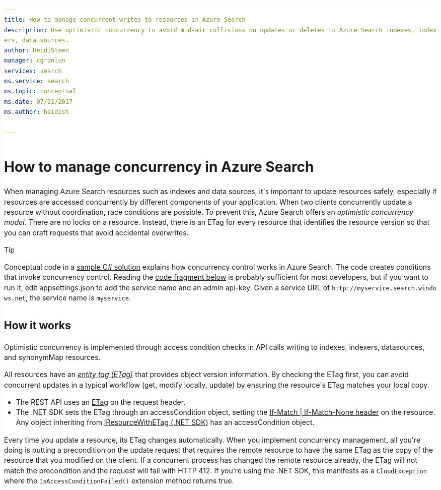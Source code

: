 ```yaml
---
title: How to manage concurrent writes to resources in Azure Search
description: Use optimistic concurrency to avoid mid-air collisions on updates or deletes to Azure Search indexes, indexers, data sources.
author: HeidiSteen
manager: cgronlun
services: search
ms.service: search
ms.topic: conceptual
ms.date: 07/21/2017
ms.author: heidist

---
```

# How to manage concurrency in Azure Search

When managing Azure Search resources such as indexes and data sources, it's important to update resources safely, especially if resources are accessed concurrently by different components of your application. When two clients concurrently update a resource without coordination, race conditions are possible. To prevent this, Azure Search offers an *optimistic concurrency model*. There are no locks on a resource. Instead, there is an ETag for every resource that identifies the resource version so that you can craft requests that avoid accidental overwrites.

> [!Tip]
> Conceptual code in a [sample C# solution](https://github.com/Azure-Samples/search-dotnet-getting-started/tree/master/DotNetETagsExplainer) explains how concurrency control works in Azure Search. The code creates conditions that invoke concurrency control. Reading the [code fragment below](#samplecode) is probably sufficient for most developers, but if you want to run it, edit appsettings.json to add the service name and an admin api-key. Given a service URL of `http://myservice.search.windows.net`, the service name is `myservice`.

## How it works

Optimistic concurrency is implemented through access condition checks in API calls writing to indexes, indexers, datasources, and synonymMap resources. 

All resources have an [*entity tag (ETag)*](https://en.wikipedia.org/wiki/HTTP_ETag) that provides object version information. By checking the ETag first, you can avoid concurrent updates in a typical workflow (get, modify locally, update) by ensuring the resource's ETag matches your local copy. 

+ The REST API uses an [ETag](https://docs.microsoft.com/rest/api/searchservice/common-http-request-and-response-headers-used-in-azure-search) on the request header.
+ The .NET SDK sets the ETag through an accessCondition object, setting the [If-Match | If-Match-None header](https://docs.microsoft.com/rest/api/searchservice/common-http-request-and-response-headers-used-in-azure-search) on the resource. Any object inheriting from [IResourceWithETag (.NET SDK)](https://docs.microsoft.com/dotnet/api/microsoft.azure.search.models.iresourcewithetag) has an accessCondition object.

Every time you update a resource, its ETag changes automatically. When you implement concurrency management, all you're doing is putting a precondition on the update request that requires the remote resource to have the same ETag as the copy of the resource that you modified on the client. If a concurrent process has changed the remote resource already, the ETag will not match the precondition and the request will fail with HTTP 412. If you're using the .NET SDK, this manifests as a `CloudException` where the `IsAccessConditionFailed()` extension method returns true.
